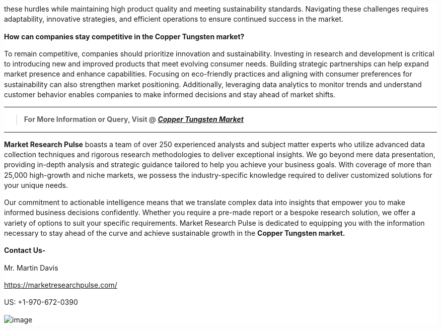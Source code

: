 these hurdles while maintaining high product quality and meeting sustainability standards. Navigating these challenges requires adaptability, innovative strategies, and efficient operations to ensure continued success in the market.</p><p><strong>How can companies stay competitive in the Copper Tungsten market?</strong></p><p>To remain competitive, companies should prioritize innovation and sustainability. Investing in research and development is critical to introducing new and improved products that meet evolving consumer needs. Building strategic partnerships can help expand market presence and enhance capabilities. Focusing on eco-friendly practices and aligning with consumer preferences for sustainability can also strengthen market positioning. Additionally, leveraging data analytics to monitor trends and understand customer behavior enables companies to make informed decisions and stay ahead of market shifts.</p><hr /><blockquote><p><strong>For More Information or Query, Visit @&nbsp;<em><a href="https://marketresearchpulse.com/report/121615/copper-tungsten-market?utm_source=Linkedin&utm_medium=0112">Copper Tungsten Market</a></em></strong></p></blockquote><hr /><p><strong>Market Research Pulse</strong> boasts a team of over 250 experienced analysts and subject matter experts who utilize advanced data collection techniques and rigorous research methodologies to deliver exceptional insights. We go beyond mere data presentation, providing in-depth analysis and strategic guidance tailored to help you achieve your business goals. With coverage of more than 25,000 high-growth and niche markets, we possess the industry-specific knowledge required to deliver customized solutions for your unique needs.</p><p>Our commitment to actionable intelligence means that we translate complex data into insights that empower you to make informed business decisions confidently. Whether you require a pre-made report or a bespoke research solution, we offer a variety of options to suit your specific requirements. Market Research Pulse is dedicated to equipping you with the information necessary to stay ahead of the curve and achieve sustainable growth in the <strong>Copper Tungsten market.</strong></p><p><strong>Contact Us-</strong></p><p>Mr. Martin Davis</p><p>https://marketresearchpulse.com/</p><p>US: +1-970-672-0390</p>
![image](https://github.com/user-attachments/assets/56e9271f-c57e-4210-be06-29c3bd41de6d)
